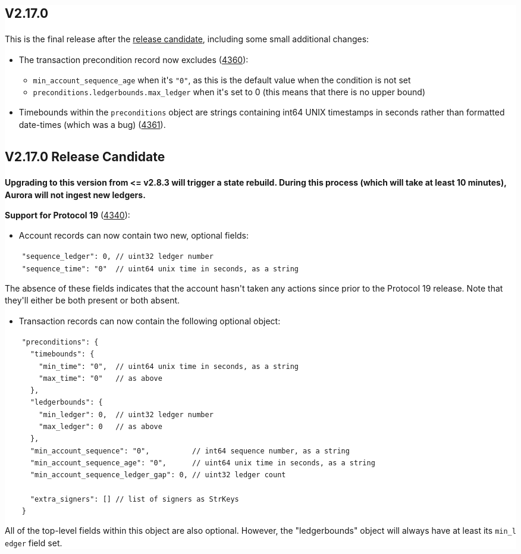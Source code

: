 
## V2.17.0

This is the final release after the [release candidate](v2.17.0-release-candidate), including some small additional changes:

- The transaction precondition record now excludes ([4360](https://github.com/hcnet/go/pull/4360)):
  * `min_account_sequence_age` when it's `"0"`, as this is the default value when the condition is not set
  * `preconditions.ledgerbounds.max_ledger` when it's set to 0 (this means that there is no upper bound)

- Timebounds within the `preconditions` object are strings containing int64 UNIX timestamps in seconds rather than formatted date-times (which was a bug) ([4361](https://github.com/hcnet/go/pull/4361)).

## V2.17.0 Release Candidate

**Upgrading to this version from <= v2.8.3 will trigger a state rebuild. During this process (which will take at least 10 minutes), Aurora will not ingest new ledgers.**

**Support for Protocol 19** ([4340](https://github.com/hcnet/go/pull/4340)):

  - Account records can now contain two new, optional fields:

```txt
    "sequence_ledger": 0, // uint32 ledger number
    "sequence_time": "0"  // uint64 unix time in seconds, as a string
```

  The absence of these fields indicates that the account hasn't taken any actions since prior to the Protocol 19 release. Note that they'll either be both present or both absent.

  - Transaction records can now contain the following optional object:

```txt
    "preconditions": {
      "timebounds": {
        "min_time": "0",  // uint64 unix time in seconds, as a string
        "max_time": "0"   // as above
      },
      "ledgerbounds": {
        "min_ledger": 0,  // uint32 ledger number
        "max_ledger": 0   // as above
      },
      "min_account_sequence": "0",          // int64 sequence number, as a string
      "min_account_sequence_age": "0",      // uint64 unix time in seconds, as a string
      "min_account_sequence_ledger_gap": 0, // uint32 ledger count

      "extra_signers": [] // list of signers as StrKeys
    }
```

  All of the top-level fields within this object are also optional. However, the "ledgerbounds" object will always have at least its `min_ledger` field set.
